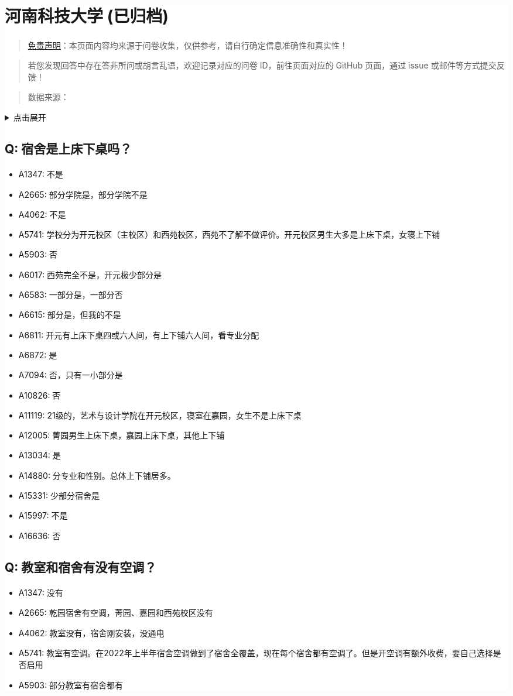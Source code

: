 # 河南科技大学 (已归档)

> [免责声明](https://colleges.chat/#_3)：本页面内容均来源于问卷收集，仅供参考，请自行确定信息准确性和真实性！

> 若您发现回答中存在答非所问或胡言乱语，欢迎记录对应的问卷 ID，前往页面对应的 GitHub 页面，通过 issue 或邮件等方式提交反馈！

> 数据来源：

<details><summary>点击展开</summary></details>

## Q: 宿舍是上床下桌吗？

- A1347: 不是

- A2665: 部分学院是，部分学院不是

- A4062: 不是

- A5741: 学校分为开元校区（主校区）和西苑校区，西苑不了解不做评价。开元校区男生大多是上床下桌，女寝上下铺

- A5903: 否

- A6017: 西苑完全不是，开元极少部分是

- A6583: 一部分是，一部分否

- A6615: 部分是，但我的不是

- A6811: 开元有上床下桌四或六人间，有上下铺六人间，看专业分配

- A6872: 是

- A7094: 否，只有一小部分是

- A10826: 否

- A11119: 21级的，艺术与设计学院在开元校区，寝室在嘉园，女生不是上床下桌

- A12005: 菁园男生上床下桌，嘉园上床下桌，其他上下铺

- A13034: 是

- A14880: 分专业和性别。总体上下铺居多。

- A15331: 少部分宿舍是

- A15997: 不是

- A16636: 否

## Q: 教室和宿舍有没有空调？

- A1347: 没有

- A2665: 乾园宿舍有空调，菁园、嘉园和西苑校区没有

- A4062: 教室没有，宿舍刚安装，没通电

- A5741: 教室有空调。在2022年上半年宿舍空调做到了宿舍全覆盖，现在每个宿舍都有空调了。但是开空调有额外收费，要自己选择是否启用

- A5903: 部分教室有宿舍都有
